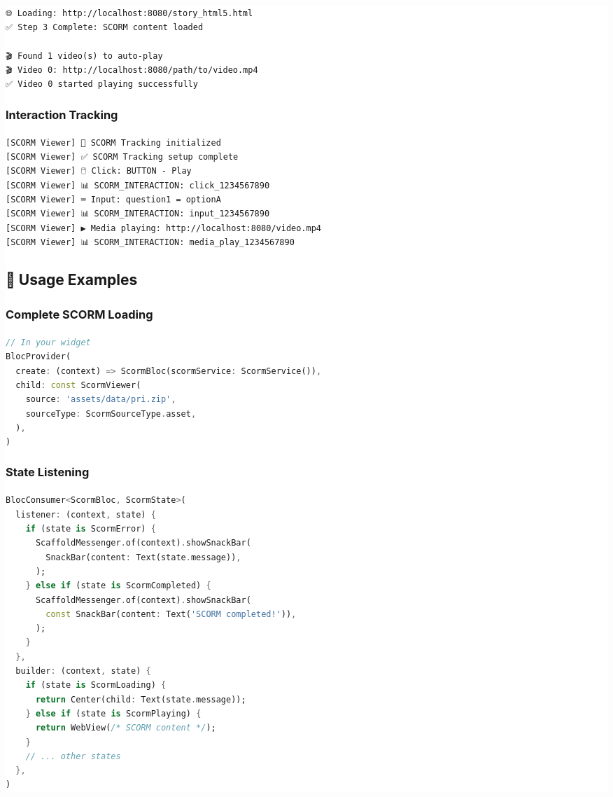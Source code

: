 ```
🌐 Loading: http://localhost:8080/story_html5.html
✅ Step 3 Complete: SCORM content loaded

🎬 Found 1 video(s) to auto-play
🎬 Video 0: http://localhost:8080/path/to/video.mp4
✅ Video 0 started playing successfully
```

### **Interaction Tracking**
```
[SCORM Viewer] 🎯 SCORM Tracking initialized
[SCORM Viewer] ✅ SCORM Tracking setup complete
[SCORM Viewer] 🖱️ Click: BUTTON - Play
[SCORM Viewer] 📊 SCORM_INTERACTION: click_1234567890
[SCORM Viewer] ⌨️ Input: question1 = optionA
[SCORM Viewer] 📊 SCORM_INTERACTION: input_1234567890
[SCORM Viewer] ▶️ Media playing: http://localhost:8080/video.mp4
[SCORM Viewer] 📊 SCORM_INTERACTION: media_play_1234567890
```

## 🚀 **Usage Examples**

### **Complete SCORM Loading**
```dart
// In your widget
BlocProvider(
  create: (context) => ScormBloc(scormService: ScormService()),
  child: const ScormViewer(
    source: 'assets/data/pri.zip',
    sourceType: ScormSourceType.asset,
  ),
)
```

### **State Listening**
```dart
BlocConsumer<ScormBloc, ScormState>(
  listener: (context, state) {
    if (state is ScormError) {
      ScaffoldMessenger.of(context).showSnackBar(
        SnackBar(content: Text(state.message)),
      );
    } else if (state is ScormCompleted) {
      ScaffoldMessenger.of(context).showSnackBar(
        const SnackBar(content: Text('SCORM completed!')),
      );
    }
  },
  builder: (context, state) {
    if (state is ScormLoading) {
      return Center(child: Text(state.message));
    } else if (state is ScormPlaying) {
      return WebView(/* SCORM content */);
    }
    // ... other states
  },
)
```
